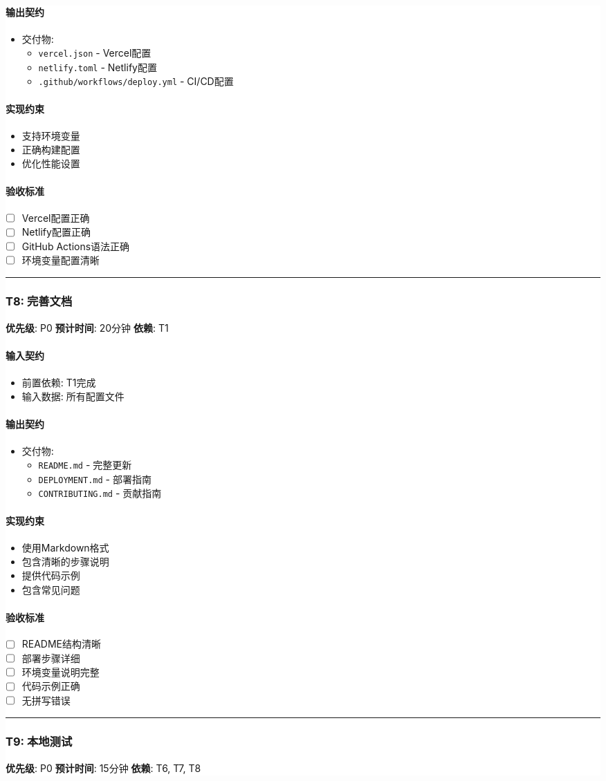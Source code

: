 #### 输出契约
- 交付物:
  - `vercel.json` - Vercel配置
  - `netlify.toml` - Netlify配置
  - `.github/workflows/deploy.yml` - CI/CD配置

#### 实现约束
- 支持环境变量
- 正确构建配置
- 优化性能设置

#### 验收标准
- [ ] Vercel配置正确
- [ ] Netlify配置正确
- [ ] GitHub Actions语法正确
- [ ] 环境变量配置清晰

---

### T8: 完善文档
**优先级**: P0
**预计时间**: 20分钟
**依赖**: T1

#### 输入契约
- 前置依赖: T1完成
- 输入数据: 所有配置文件

#### 输出契约
- 交付物:
  - `README.md` - 完整更新
  - `DEPLOYMENT.md` - 部署指南
  - `CONTRIBUTING.md` - 贡献指南

#### 实现约束
- 使用Markdown格式
- 包含清晰的步骤说明
- 提供代码示例
- 包含常见问题

#### 验收标准
- [ ] README结构清晰
- [ ] 部署步骤详细
- [ ] 环境变量说明完整
- [ ] 代码示例正确
- [ ] 无拼写错误

---

### T9: 本地测试
**优先级**: P0
**预计时间**: 15分钟
**依赖**: T6, T7, T8
